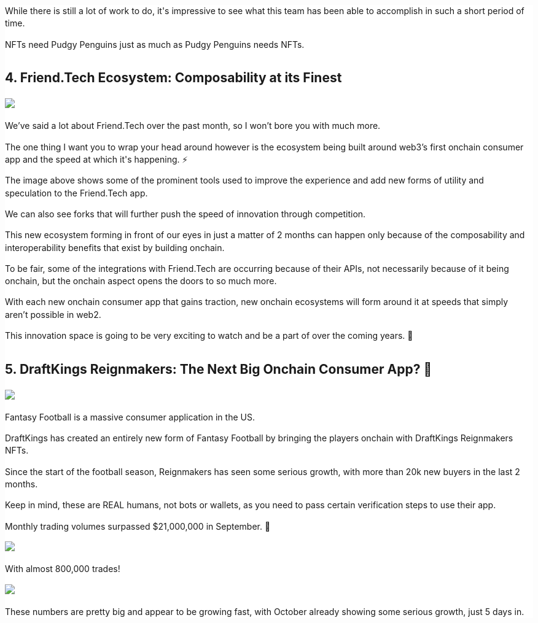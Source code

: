 While there is still a lot of work to do, it's impressive to see what this team has been able to accomplish in such a short period of time.

NFTs need Pudgy Penguins just as much as Pudgy Penguins needs NFTs.

## 4. Friend.Tech Ecosystem: Composability at its Finest

![](https://storage.googleapis.com/papyrus_images/c4f640a0f1621ceece98788e1d5fb2de.jpg)

We’ve said a lot about Friend.Tech over the past month, so I won’t bore you with much more.

The one thing I want you to wrap your head around however is the ecosystem being built around web3’s first onchain consumer app and the speed at which it's happening. ⚡

The image above shows some of the prominent tools used to improve the experience and add new forms of utility and speculation to the Friend.Tech app.

We can also see forks that will further push the speed of innovation through competition.

This new ecosystem forming in front of our eyes in just a matter of 2 months can happen only because of the composability and interoperability benefits that exist by building onchain.

To be fair, some of the integrations with Friend.Tech are occurring because of their APIs, not necessarily because of it being onchain, but the onchain aspect opens the doors to so much more.

With each new onchain consumer app that gains traction, new onchain ecosystems will form around it at speeds that simply aren’t possible in web2.

This innovation space is going to be very exciting to watch and be a part of over the coming years. 👀

## 5. DraftKings Reignmakers: The Next Big Onchain Consumer App? 🏈

![](https://storage.googleapis.com/papyrus_images/c0a8027e2c74cf1ae0bf2c550b3f33bc.png)

Fantasy Football is a massive consumer application in the US.

DraftKings has created an entirely new form of Fantasy Football by bringing the players onchain with DraftKings Reignmakers NFTs.

Since the start of the football season, Reignmakers has seen some serious growth, with more than 20k new buyers in the last 2 months.

Keep in mind, these are REAL humans, not bots or wallets, as you need to pass certain verification steps to use their app.

Monthly trading volumes surpassed $21,000,000 in September. 🤯

![](https://storage.googleapis.com/papyrus_images/f8c5af42353c2c037b2a5d4e59a49e4b.png)

With almost 800,000 trades!

![](https://storage.googleapis.com/papyrus_images/c14b92a2df03e260e07b6ce6a1232658.png)

These numbers are pretty big and appear to be growing fast, with October already showing some serious growth, just 5 days in.
